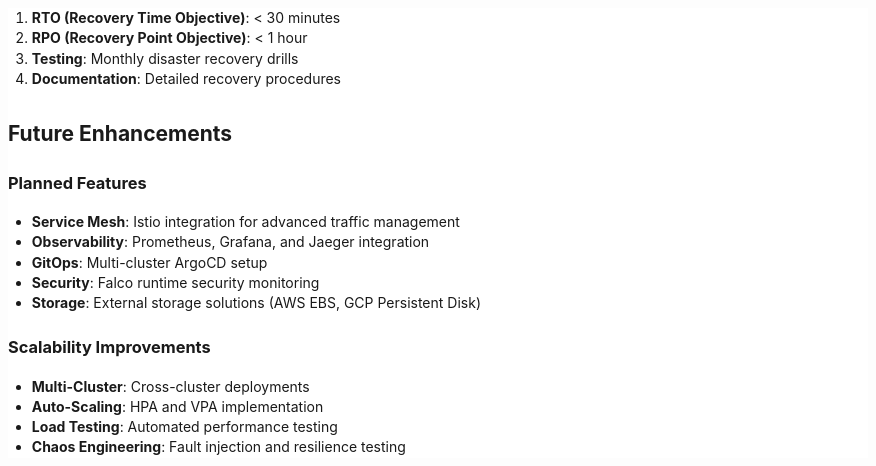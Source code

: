 1. **RTO (Recovery Time Objective)**: < 30 minutes
2. **RPO (Recovery Point Objective)**: < 1 hour
3. **Testing**: Monthly disaster recovery drills
4. **Documentation**: Detailed recovery procedures

## Future Enhancements

### Planned Features

- **Service Mesh**: Istio integration for advanced traffic management
- **Observability**: Prometheus, Grafana, and Jaeger integration
- **GitOps**: Multi-cluster ArgoCD setup
- **Security**: Falco runtime security monitoring
- **Storage**: External storage solutions (AWS EBS, GCP Persistent Disk)

### Scalability Improvements

- **Multi-Cluster**: Cross-cluster deployments
- **Auto-Scaling**: HPA and VPA implementation
- **Load Testing**: Automated performance testing
- **Chaos Engineering**: Fault injection and resilience testing
